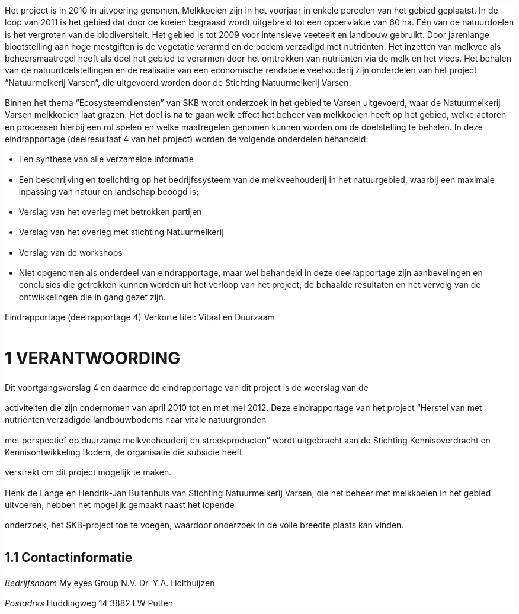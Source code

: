 Het project is in 2010 in uitvoering genomen. Melkkoeien zijn in het voorjaar in enkele percelen van het gebied geplaatst. In de loop van 2011 is het gebied dat door de koeien begraasd wordt uitgebreid tot een oppervlakte van 60 ha. Eén van de natuurdoelen is het vergroten van de biodiversiteit. Het gebied is tot 2009 voor intensieve veeteelt en landbouw gebruikt. Door jarenlange blootstelling aan hoge mestgiften is de vegetatie verarmd en de bodem verzadigd met nutriënten. Het inzetten van melkvee als beheersmaatregel heeft als doel het gebied te verarmen door het onttrekken van nutriënten via de melk en het vlees. Het behalen van de natuurdoelstellingen en de realisatie van een economische rendabele veehouderij zijn onderdelen van het project “Natuurmelkerij Varsen”, die uitgevoerd worden door de Stichting Natuurmelkerij Varsen. 

Binnen het thema “Ecosysteemdiensten” van SKB wordt onderzoek in het gebied te Varsen uitgevoerd, waar de Natuurmelkerij Varsen melkkoeien laat grazen. Het doel is na te gaan welk effect het beheer van melkkoeien heeft op het gebied, welke actoren en processen hierbij een rol spelen en welke maatregelen genomen kunnen worden om de doelstelling te behalen. In deze eindrapportage (deelresultaat 4 van het project) worden de volgende onderdelen behandeld: 

- Een synthese van alle verzamelde informatie 

- Een beschrijving en toelichting op het bedrijfssysteem van de melkveehouderij in het     natuurgebied, waarbij een maximale inpassing van natuur en landschap beoogd is; 

- Verslag van het overleg met betrokken partijen 

- Verslag van het overleg met stichting Natuurmelkerij 

- Verslag van de workshops 

- Niet opgenomen als onderdeel van eindrapportage, maar wel behandeld in deze     deelrapportage zijn aanbevelingen en conclusies die getrokken kunnen worden uit het     verloop van het project, de behaalde resultaten en het vervolg van de ontwikkelingen     die in gang gezet zijn. 


 Eindrapportage (deelrapportage 4) Verkorte titel: Vitaal en Duurzaam 

# 1 VERANTWOORDING 

Dit voortgangsverslag 4 en daarmee de eindrapportage van dit project is de weerslag van de 

activiteiten die zijn ondernomen van april 2010 tot en met mei 2012. Deze eindrapportage van het project “Herstel van met nutriënten verzadigde landbouwbodems naar vitale natuurgronden 

met perspectief op duurzame melkveehouderij en streekproducten” wordt uitgebracht aan de Stichting Kennisoverdracht en Kennisontwikkeling Bodem, de organisatie die subsidie heeft 

verstrekt om dit project mogelijk te maken. 

Henk de Lange en Hendrik-Jan Buitenhuis van Stichting Natuurmelkerij Varsen, die het beheer met melkkoeien in het gebied uitvoeren, hebben het mogelijk gemaakt naast het lopende 

onderzoek, het SKB-project toe te voegen, waardoor onderzoek in de volle breedte plaats kan vinden. 

## 1.1 Contactinformatie 

_Bedrijfsnaam_ My eyes Group N.V. Dr. Y.A. Holthuijzen 

_Postadres_ Huddingweg 14 3882 LW Putten 

